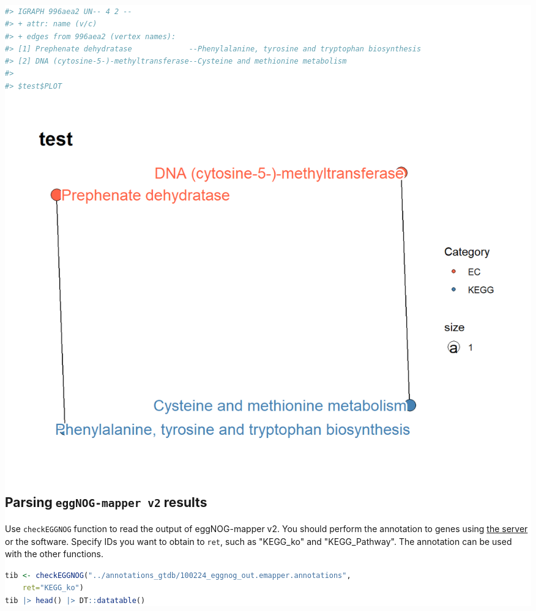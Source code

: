 ```r
#> IGRAPH 996aea2 UN-- 4 2 -- 
#> + attr: name (v/c)
#> + edges from 996aea2 (vertex names):
#> [1] Prephenate dehydratase             --Phenylalanine, tyrosine and tryptophan biosynthesis
#> [2] DNA (cytosine-5-)-methyltransferase--Cysteine and methionine metabolism                 
#> 
#> $test$PLOT
```

<img src="03-function_files/figure-html/drawpat-1.png" width="100%" style="display: block; margin: auto;" />

## Parsing `eggNOG-mapper v2` results

Use `checkEGGNOG` function to read the output of eggNOG-mapper v2. 
You should perform the annotation to genes using [the server](http://eggnog-mapper.embl.de/) or the software.
Specify IDs you want to obtain to `ret`, such as "KEGG_ko" and "KEGG_Pathway".
The annotation can be used with the other functions.


```r
tib <- checkEGGNOG("../annotations_gtdb/100224_eggnog_out.emapper.annotations",
    ret="KEGG_ko")
tib |> head() |> DT::datatable()
```
